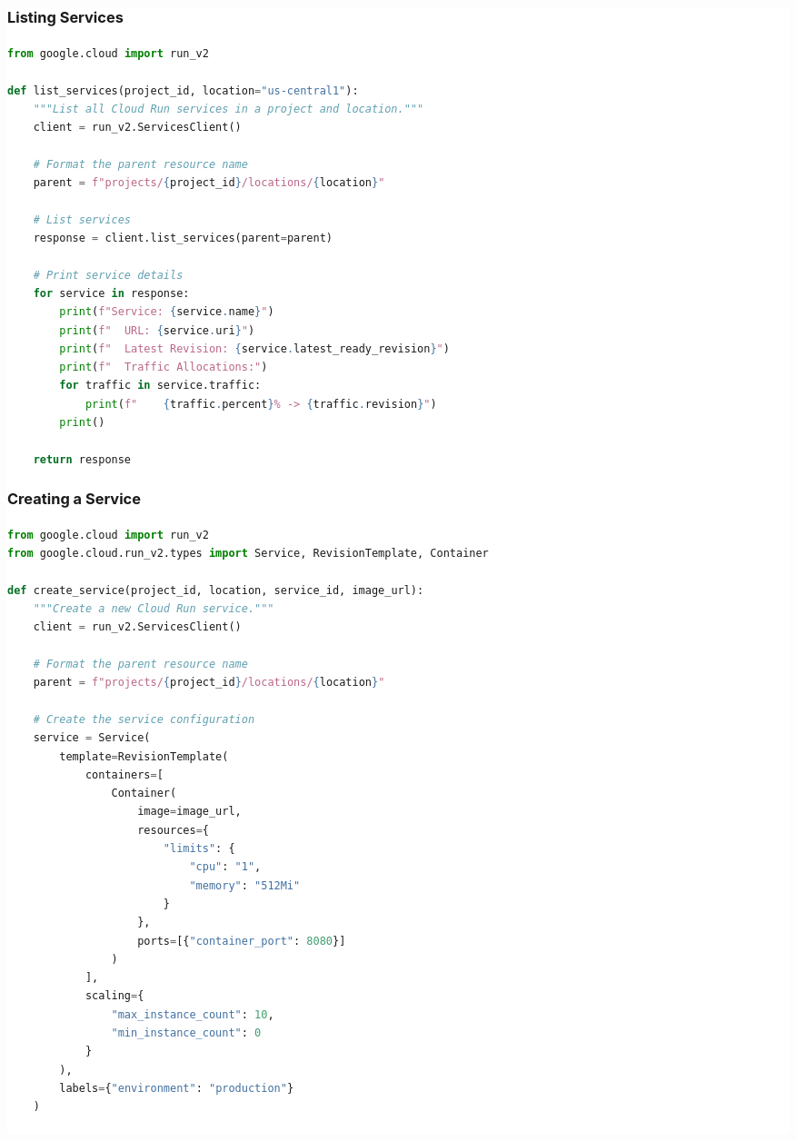 ### Listing Services

```python
from google.cloud import run_v2

def list_services(project_id, location="us-central1"):
    """List all Cloud Run services in a project and location."""
    client = run_v2.ServicesClient()
    
    # Format the parent resource name
    parent = f"projects/{project_id}/locations/{location}"
    
    # List services
    response = client.list_services(parent=parent)
    
    # Print service details
    for service in response:
        print(f"Service: {service.name}")
        print(f"  URL: {service.uri}")
        print(f"  Latest Revision: {service.latest_ready_revision}")
        print(f"  Traffic Allocations:")
        for traffic in service.traffic:
            print(f"    {traffic.percent}% -> {traffic.revision}")
        print()
    
    return response
```

### Creating a Service

```python
from google.cloud import run_v2
from google.cloud.run_v2.types import Service, RevisionTemplate, Container

def create_service(project_id, location, service_id, image_url):
    """Create a new Cloud Run service."""
    client = run_v2.ServicesClient()
    
    # Format the parent resource name
    parent = f"projects/{project_id}/locations/{location}"
    
    # Create the service configuration
    service = Service(
        template=RevisionTemplate(
            containers=[
                Container(
                    image=image_url,
                    resources={
                        "limits": {
                            "cpu": "1",
                            "memory": "512Mi"
                        }
                    },
                    ports=[{"container_port": 8080}]
                )
            ],
            scaling={
                "max_instance_count": 10,
                "min_instance_count": 0
            }
        ),
        labels={"environment": "production"}
    )
    
```